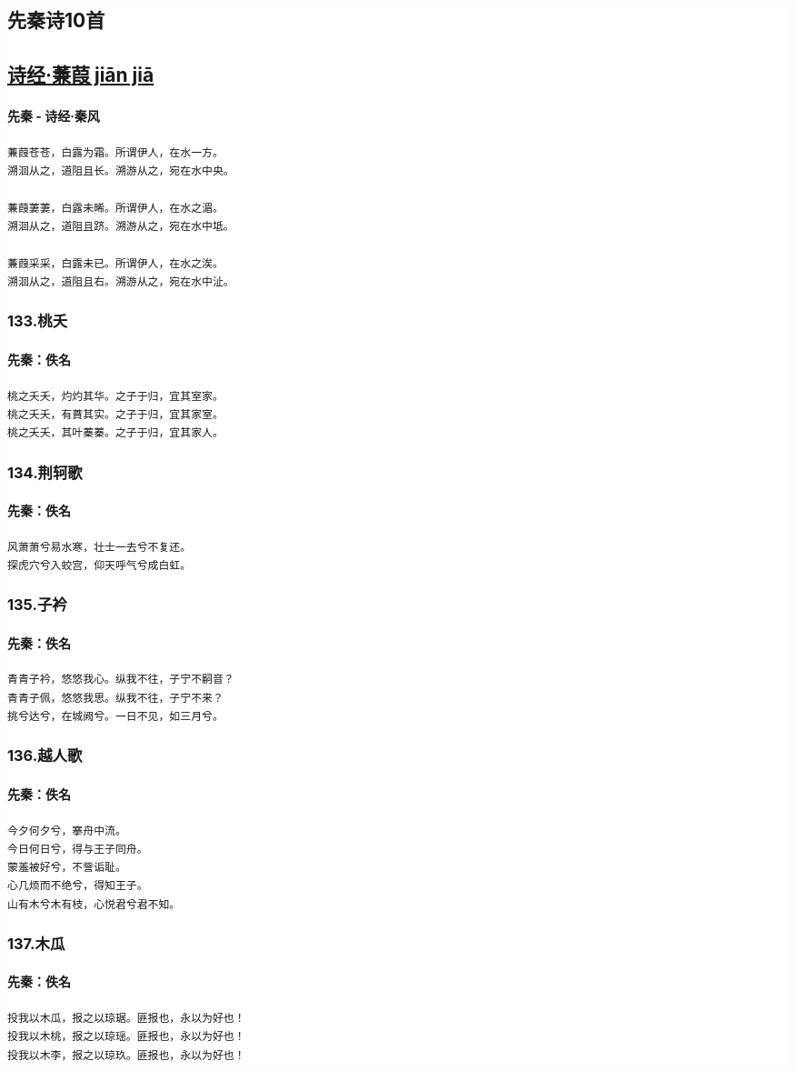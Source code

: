 ## 先秦诗10首

## [诗经·蒹葭 jiān jiā](https://baike.baidu.com/item/诗经·蒹葭)
####  先秦 - 诗经·秦风
```
蒹葭苍苍，白露为霜。所谓伊人，在水一方。
溯洄从之，道阻且长。溯游从之，宛在水中央。

蒹葭萋萋，白露未晞。所谓伊人，在水之湄。
溯洄从之，道阻且跻。溯游从之，宛在水中坻。

蒹葭采采，白露未已。所谓伊人，在水之涘。
溯洄从之，道阻且右。溯游从之，宛在水中沚。
```

### 133.桃夭
#### 先秦：佚名
```
桃之夭夭，灼灼其华。之子于归，宜其室家。
桃之夭夭，有蕡其实。之子于归，宜其家室。
桃之夭夭，其叶蓁蓁。之子于归，宜其家人。
```

### 134.荆轲歌
#### 先秦：佚名
```
风萧萧兮易水寒，壮士一去兮不复还。
探虎穴兮入蛟宫，仰天呼气兮成白虹。
```

### 135.子衿
#### 先秦：佚名
```
青青子衿，悠悠我心。纵我不往，子宁不嗣音？
青青子佩，悠悠我思。纵我不往，子宁不来？
挑兮达兮，在城阙兮。一日不见，如三月兮。
```

### 136.越人歌
#### 先秦：佚名
```
今夕何夕兮，搴舟中流。
今日何日兮，得与王子同舟。
蒙羞被好兮，不訾诟耻。
心几烦而不绝兮，得知王子。
山有木兮木有枝，心悦君兮君不知。
```

### 137.木瓜
#### 先秦：佚名
```
投我以木瓜，报之以琼琚。匪报也，永以为好也！
投我以木桃，报之以琼瑶。匪报也，永以为好也！
投我以木李，报之以琼玖。匪报也，永以为好也！
```
